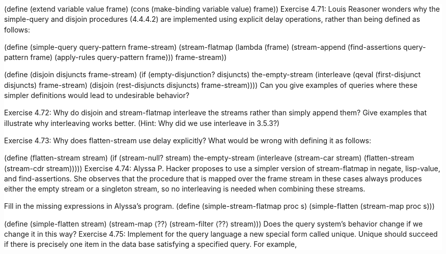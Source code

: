 (define (extend variable value frame)
  (cons (make-binding variable value) frame))
Exercise 4.71: Louis Reasoner wonders why the simple-query and disjoin procedures (4.4.4.2) are implemented using explicit delay operations, rather than being defined as follows:

(define (simple-query 
         query-pattern frame-stream)
  (stream-flatmap
   (lambda (frame)
     (stream-append
      (find-assertions query-pattern frame)
      (apply-rules query-pattern frame)))
   frame-stream))

(define (disjoin disjuncts frame-stream)
  (if (empty-disjunction? disjuncts)
      the-empty-stream
      (interleave
       (qeval (first-disjunct disjuncts)
              frame-stream)
       (disjoin (rest-disjuncts disjuncts)
                frame-stream))))
Can you give examples of queries where these simpler definitions would lead to undesirable behavior?

Exercise 4.72: Why do disjoin and stream-flatmap interleave the streams rather than simply append them? Give examples that illustrate why interleaving works better. (Hint: Why did we use interleave in 3.5.3?)

Exercise 4.73: Why does flatten-stream use delay explicitly? What would be wrong with defining it as follows:

(define (flatten-stream stream)
  (if (stream-null? stream)
      the-empty-stream
      (interleave (stream-car stream)
                  (flatten-stream 
                   (stream-cdr stream)))))
Exercise 4.74: Alyssa P. Hacker proposes to use a simpler version of stream-flatmap in negate, lisp-value, and find-assertions. She observes that the procedure that is mapped over the frame stream in these cases always produces either the empty stream or a singleton stream, so no interleaving is needed when combining these streams.

Fill in the missing expressions in Alyssa’s program.
(define (simple-stream-flatmap proc s)
  (simple-flatten (stream-map proc s)))

(define (simple-flatten stream)
  (stream-map ⟨??⟩
              (stream-filter ⟨??⟩ 
                             stream)))
Does the query system’s behavior change if we change it in this way?
Exercise 4.75: Implement for the query language a new special form called unique. Unique should succeed if there is precisely one item in the data base satisfying a specified query. For example,
